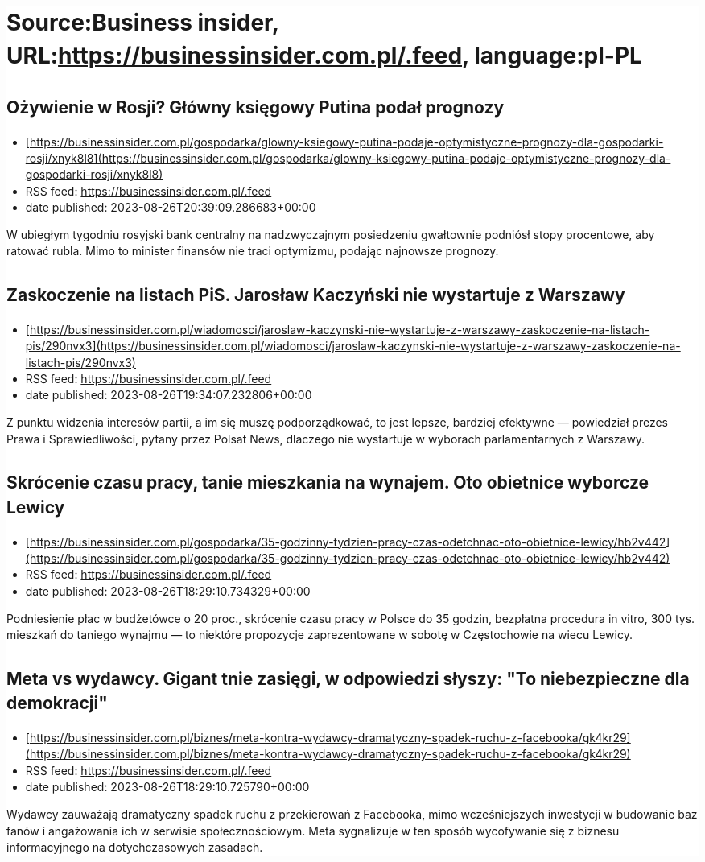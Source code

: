 # Source:Business insider, URL:https://businessinsider.com.pl/.feed, language:pl-PL

## Ożywienie w Rosji? Główny księgowy Putina podał prognozy
 - [https://businessinsider.com.pl/gospodarka/glowny-ksiegowy-putina-podaje-optymistyczne-prognozy-dla-gospodarki-rosji/xnyk8l8](https://businessinsider.com.pl/gospodarka/glowny-ksiegowy-putina-podaje-optymistyczne-prognozy-dla-gospodarki-rosji/xnyk8l8)
 - RSS feed: https://businessinsider.com.pl/.feed
 - date published: 2023-08-26T20:39:09.286683+00:00

W ubiegłym tygodniu rosyjski bank centralny na nadzwyczajnym posiedzeniu gwałtownie podniósł stopy procentowe, aby ratować rubla. Mimo to minister finansów nie traci optymizmu, podając najnowsze prognozy.

## Zaskoczenie na listach PiS. Jarosław Kaczyński nie wystartuje z Warszawy
 - [https://businessinsider.com.pl/wiadomosci/jaroslaw-kaczynski-nie-wystartuje-z-warszawy-zaskoczenie-na-listach-pis/290nvx3](https://businessinsider.com.pl/wiadomosci/jaroslaw-kaczynski-nie-wystartuje-z-warszawy-zaskoczenie-na-listach-pis/290nvx3)
 - RSS feed: https://businessinsider.com.pl/.feed
 - date published: 2023-08-26T19:34:07.232806+00:00

Z punktu widzenia interesów partii, a im się muszę podporządkować, to jest lepsze, bardziej efektywne — powiedział prezes Prawa i Sprawiedliwości, pytany przez Polsat News, dlaczego nie wystartuje w wyborach parlamentarnych z Warszawy.

## Skrócenie czasu pracy, tanie mieszkania na wynajem. Oto obietnice wyborcze Lewicy
 - [https://businessinsider.com.pl/gospodarka/35-godzinny-tydzien-pracy-czas-odetchnac-oto-obietnice-lewicy/hb2v442](https://businessinsider.com.pl/gospodarka/35-godzinny-tydzien-pracy-czas-odetchnac-oto-obietnice-lewicy/hb2v442)
 - RSS feed: https://businessinsider.com.pl/.feed
 - date published: 2023-08-26T18:29:10.734329+00:00

Podniesienie płac w budżetówce o 20 proc., skrócenie czasu pracy w Polsce do 35 godzin, bezpłatna procedura in vitro, 300 tys. mieszkań do taniego wynajmu — to niektóre propozycje zaprezentowane w sobotę w Częstochowie na wiecu Lewicy.

## Meta vs wydawcy. Gigant tnie zasięgi, w odpowiedzi słyszy: "To niebezpieczne dla demokracji"
 - [https://businessinsider.com.pl/biznes/meta-kontra-wydawcy-dramatyczny-spadek-ruchu-z-facebooka/gk4kr29](https://businessinsider.com.pl/biznes/meta-kontra-wydawcy-dramatyczny-spadek-ruchu-z-facebooka/gk4kr29)
 - RSS feed: https://businessinsider.com.pl/.feed
 - date published: 2023-08-26T18:29:10.725790+00:00

Wydawcy zauważają dramatyczny spadek ruchu z przekierowań z Facebooka, mimo wcześniejszych inwestycji w budowanie baz fanów i angażowania ich w serwisie społecznościowym. Meta sygnalizuje w ten sposób wycofywanie się z biznesu informacyjnego na dotychczasowych zasadach.
